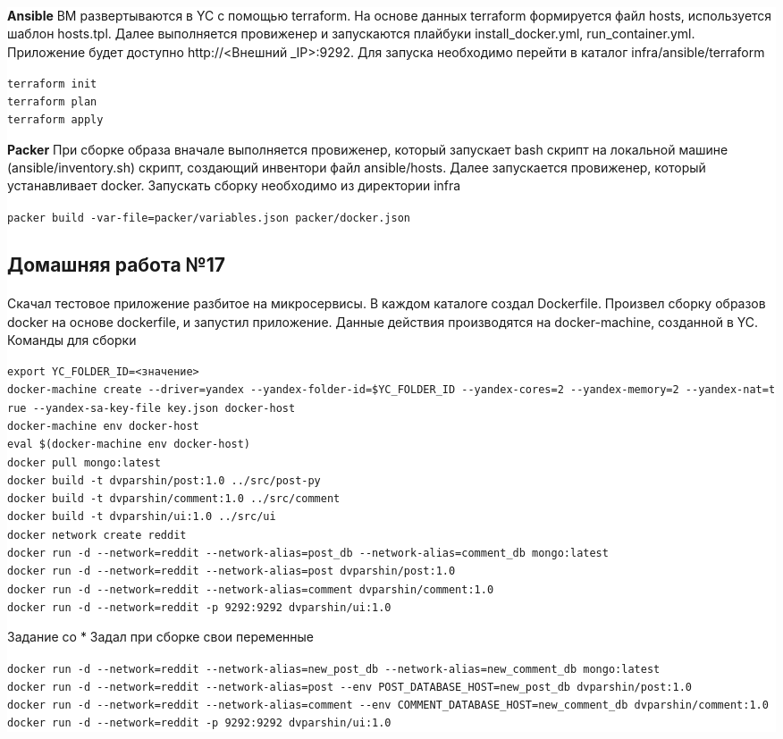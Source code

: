 **Ansible**
ВМ развертываются в YC с помощью terraform. На основе данных terraform формируется файл hosts, используется шаблон hosts.tpl. Далее выполняется провиженер и запускаются плайбуки install_docker.yml, run_container.yml. Приложение будет доступно http://<Внешний _IP>:9292. Для запуска необходимо перейти в каталог infra/ansible/terraform
```
terraform init
terraform plan
terraform apply
```

**Packer**
При сборке образа вначале выполняется провиженер, который запускает bash скрипт на локальной машине (ansible/inventory.sh) скрипт, создающий инвентори файл ansible/hosts. Далее запускается провиженер, который устанавливает docker. Запускать сборку необходимо из директории infra
```
packer build -var-file=packer/variables.json packer/docker.json
```

## Домашняя работа №17

Скачал тестовое приложение разбитое на микросервисы.
В каждом каталоге создал Dockerfile.
Произвел сборку образов docker на основе dockerfile, и запустил приложение. Данные действия производятся на docker-machine, созданной в YC.
Команды для сборки

```
export YC_FOLDER_ID=<значение>
docker-machine create --driver=yandex --yandex-folder-id=$YC_FOLDER_ID --yandex-cores=2 --yandex-memory=2 --yandex-nat=true --yandex-sa-key-file key.json docker-host
docker-machine env docker-host
eval $(docker-machine env docker-host)
docker pull mongo:latest
docker build -t dvparshin/post:1.0 ../src/post-py
docker build -t dvparshin/comment:1.0 ../src/comment
docker build -t dvparshin/ui:1.0 ../src/ui
docker network create reddit
docker run -d --network=reddit --network-alias=post_db --network-alias=comment_db mongo:latest
docker run -d --network=reddit --network-alias=post dvparshin/post:1.0
docker run -d --network=reddit --network-alias=comment dvparshin/comment:1.0
docker run -d --network=reddit -p 9292:9292 dvparshin/ui:1.0
```

Задание со *
Задал при сборке свои переменные
```
docker run -d --network=reddit --network-alias=new_post_db --network-alias=new_comment_db mongo:latest
docker run -d --network=reddit --network-alias=post --env POST_DATABASE_HOST=new_post_db dvparshin/post:1.0
docker run -d --network=reddit --network-alias=comment --env COMMENT_DATABASE_HOST=new_comment_db dvparshin/comment:1.0
docker run -d --network=reddit -p 9292:9292 dvparshin/ui:1.0
```
